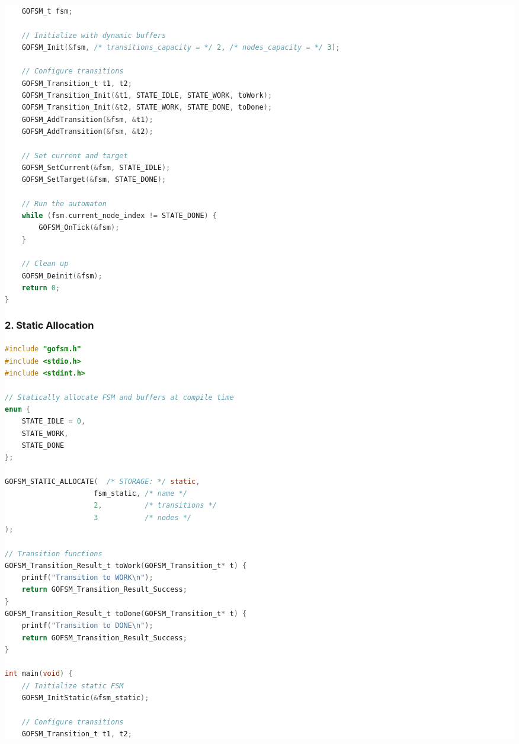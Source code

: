 ```c
    GOFSM_t fsm;

    // Initialize with dynamic buffers
    GOFSM_Init(&fsm, /* transitions_capacity = */ 2, /* nodes_capacity = */ 3);

    // Configure transitions
    GOFSM_Transition_t t1, t2;
    GOFSM_Transition_Init(&t1, STATE_IDLE, STATE_WORK, toWork);
    GOFSM_Transition_Init(&t2, STATE_WORK, STATE_DONE, toDone);
    GOFSM_AddTransition(&fsm, &t1);
    GOFSM_AddTransition(&fsm, &t2);

    // Set current and target
    GOFSM_SetCurrent(&fsm, STATE_IDLE);
    GOFSM_SetTarget(&fsm, STATE_DONE);

    // Run the automaton
    while (fsm.current_node_index != STATE_DONE) {
        GOFSM_OnTick(&fsm);
    }

    // Clean up
    GOFSM_Deinit(&fsm);
    return 0;
}
```

### 2. Static Allocation

```c
#include "gofsm.h"
#include <stdio.h>
#include <stdint.h>

// Statically allocate FSM and buffers at compile time
enum {
    STATE_IDLE = 0,
    STATE_WORK,
    STATE_DONE
};

GOFSM_STATIC_ALLOCATE(  /* STORAGE: */ static,
                     fsm_static, /* name */
                     2,          /* transitions */
                     3           /* nodes */
);

// Transition functions
GOFSM_Transition_Result_t toWork(GOFSM_Transition_t* t) {
    printf("Transition to WORK\n");
    return GOFSM_Transition_Result_Success;
}
GOFSM_Transition_Result_t toDone(GOFSM_Transition_t* t) {
    printf("Transition to DONE\n");
    return GOFSM_Transition_Result_Success;
}

int main(void) {
    // Initialize static FSM
    GOFSM_InitStatic(&fsm_static);

    // Configure transitions
    GOFSM_Transition_t t1, t2;
```